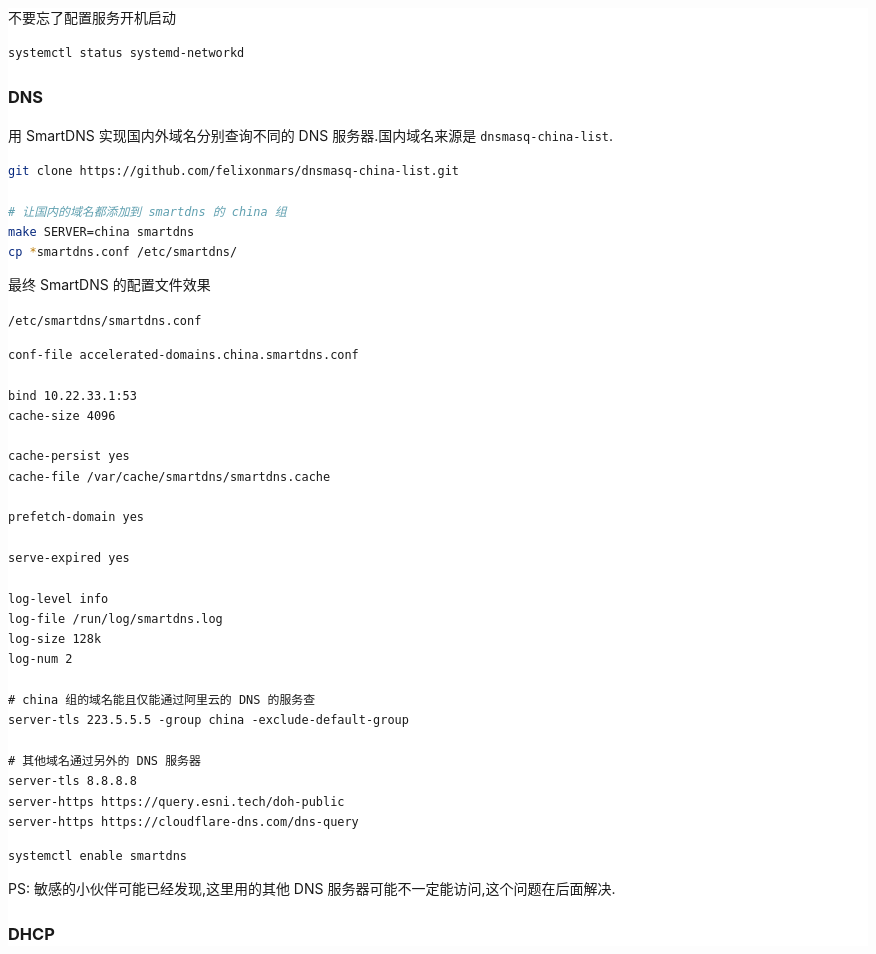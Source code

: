 不要忘了配置服务开机启动

```bash
systemctl status systemd-networkd
```

### DNS

用 SmartDNS 实现国内外域名分别查询不同的 DNS 服务器.国内域名来源是 `dnsmasq-china-list`.

```bash
git clone https://github.com/felixonmars/dnsmasq-china-list.git

# 让国内的域名都添加到 smartdns 的 china 组
make SERVER=china smartdns
cp *smartdns.conf /etc/smartdns/
```

最终 SmartDNS 的配置文件效果

`/etc/smartdns/smartdns.conf`

```txt
conf-file accelerated-domains.china.smartdns.conf

bind 10.22.33.1:53
cache-size 4096

cache-persist yes
cache-file /var/cache/smartdns/smartdns.cache

prefetch-domain yes

serve-expired yes

log-level info
log-file /run/log/smartdns.log
log-size 128k
log-num 2

# china 组的域名能且仅能通过阿里云的 DNS 的服务查
server-tls 223.5.5.5 -group china -exclude-default-group

# 其他域名通过另外的 DNS 服务器
server-tls 8.8.8.8
server-https https://query.esni.tech/doh-public
server-https https://cloudflare-dns.com/dns-query
```

```bash
systemctl enable smartdns
```

PS: 敏感的小伙伴可能已经发现,这里用的其他 DNS 服务器可能不一定能访问,这个问题在后面解决.

### DHCP
